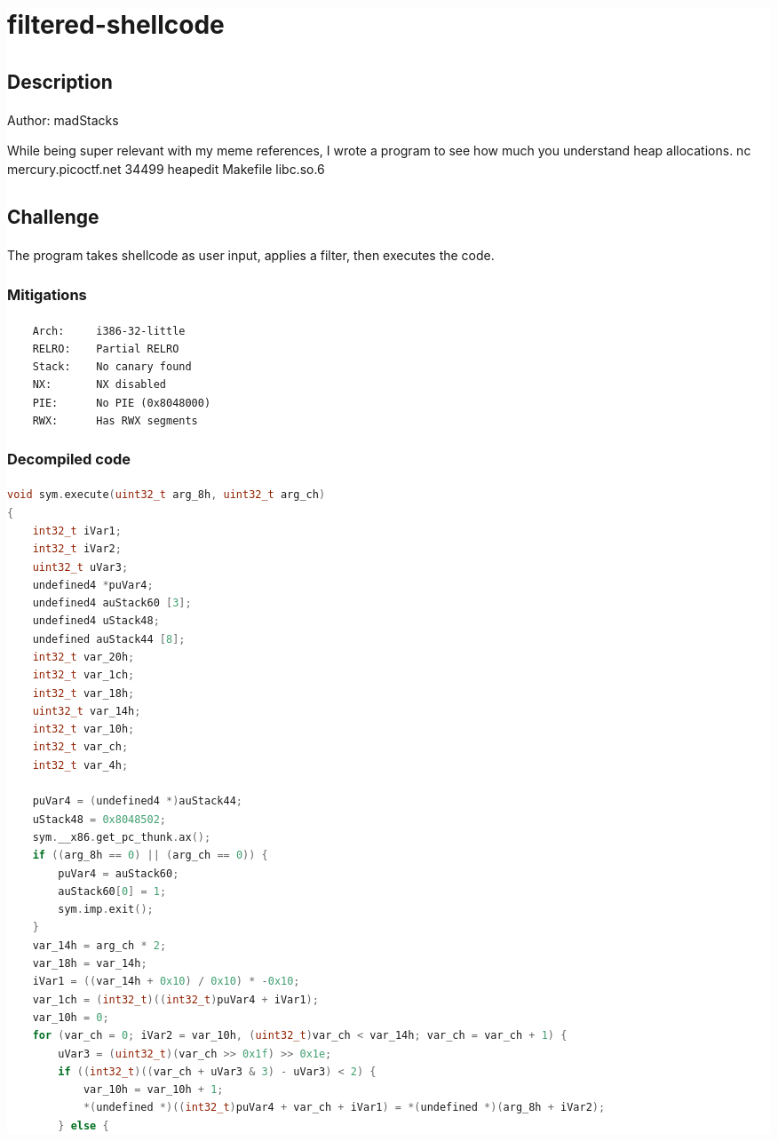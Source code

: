 # filtered-shellcode

## Description

Author: madStacks

While being super relevant with my meme references, I wrote a program to see how much you understand heap allocations. nc mercury.picoctf.net 34499 heapedit Makefile libc.so.6

## Challenge

The program takes shellcode as user input, applies a filter, then executes the code.

### Mitigations

```
    Arch:     i386-32-little
    RELRO:    Partial RELRO
    Stack:    No canary found
    NX:       NX disabled
    PIE:      No PIE (0x8048000)
    RWX:      Has RWX segments
```

### Decompiled code

```c
void sym.execute(uint32_t arg_8h, uint32_t arg_ch)
{
    int32_t iVar1;
    int32_t iVar2;
    uint32_t uVar3;
    undefined4 *puVar4;
    undefined4 auStack60 [3];
    undefined4 uStack48;
    undefined auStack44 [8];
    int32_t var_20h;
    int32_t var_1ch;
    int32_t var_18h;
    uint32_t var_14h;
    int32_t var_10h;
    int32_t var_ch;
    int32_t var_4h;
    
    puVar4 = (undefined4 *)auStack44;
    uStack48 = 0x8048502;
    sym.__x86.get_pc_thunk.ax();
    if ((arg_8h == 0) || (arg_ch == 0)) {
        puVar4 = auStack60;
        auStack60[0] = 1;
        sym.imp.exit();
    }
    var_14h = arg_ch * 2;
    var_18h = var_14h;
    iVar1 = ((var_14h + 0x10) / 0x10) * -0x10;
    var_1ch = (int32_t)((int32_t)puVar4 + iVar1);
    var_10h = 0;
    for (var_ch = 0; iVar2 = var_10h, (uint32_t)var_ch < var_14h; var_ch = var_ch + 1) {
        uVar3 = (uint32_t)(var_ch >> 0x1f) >> 0x1e;
        if ((int32_t)((var_ch + uVar3 & 3) - uVar3) < 2) {
            var_10h = var_10h + 1;
            *(undefined *)((int32_t)puVar4 + var_ch + iVar1) = *(undefined *)(arg_8h + iVar2);
        } else {
```